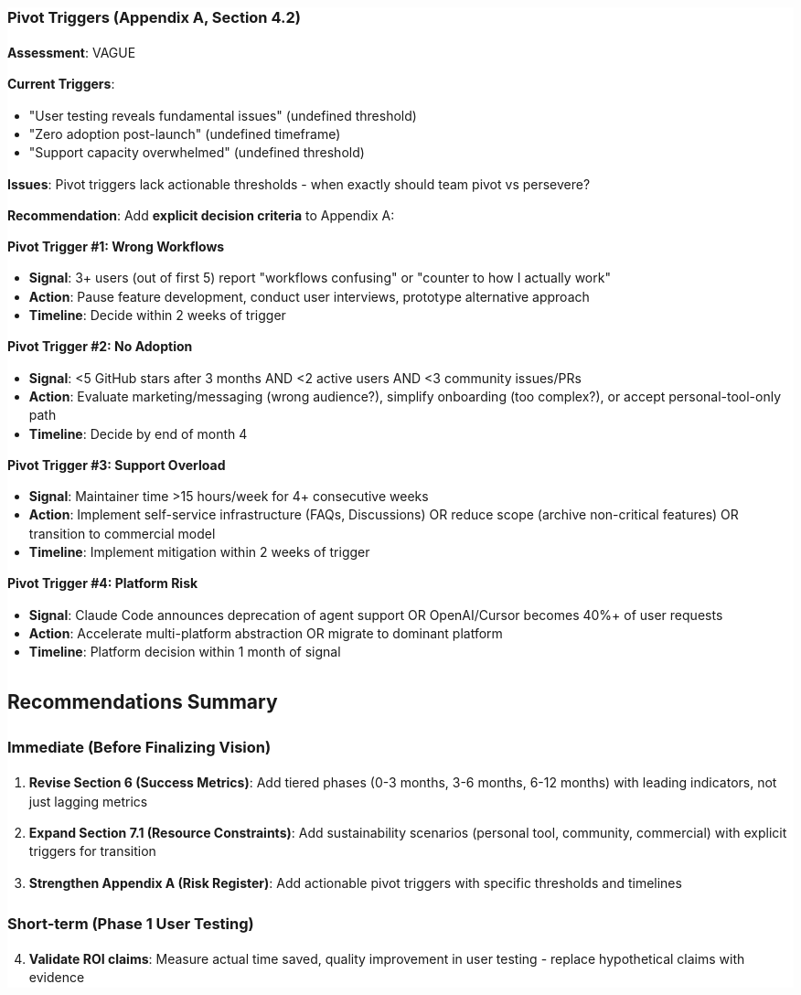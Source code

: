 ### Pivot Triggers (Appendix A, Section 4.2)

**Assessment**: VAGUE

**Current Triggers**:
- "User testing reveals fundamental issues" (undefined threshold)
- "Zero adoption post-launch" (undefined timeframe)
- "Support capacity overwhelmed" (undefined threshold)

**Issues**: Pivot triggers lack actionable thresholds - when exactly should team pivot vs persevere?

**Recommendation**: Add **explicit decision criteria** to Appendix A:

**Pivot Trigger #1: Wrong Workflows**
- **Signal**: 3+ users (out of first 5) report "workflows confusing" or "counter to how I actually work"
- **Action**: Pause feature development, conduct user interviews, prototype alternative approach
- **Timeline**: Decide within 2 weeks of trigger

**Pivot Trigger #2: No Adoption**
- **Signal**: <5 GitHub stars after 3 months AND <2 active users AND <3 community issues/PRs
- **Action**: Evaluate marketing/messaging (wrong audience?), simplify onboarding (too complex?), or accept personal-tool-only path
- **Timeline**: Decide by end of month 4

**Pivot Trigger #3: Support Overload**
- **Signal**: Maintainer time >15 hours/week for 4+ consecutive weeks
- **Action**: Implement self-service infrastructure (FAQs, Discussions) OR reduce scope (archive non-critical features) OR transition to commercial model
- **Timeline**: Implement mitigation within 2 weeks of trigger

**Pivot Trigger #4: Platform Risk**
- **Signal**: Claude Code announces deprecation of agent support OR OpenAI/Cursor becomes 40%+ of user requests
- **Action**: Accelerate multi-platform abstraction OR migrate to dominant platform
- **Timeline**: Platform decision within 1 month of signal

## Recommendations Summary

### Immediate (Before Finalizing Vision)

1. **Revise Section 6 (Success Metrics)**: Add tiered phases (0-3 months, 3-6 months, 6-12 months) with leading indicators, not just lagging metrics

2. **Expand Section 7.1 (Resource Constraints)**: Add sustainability scenarios (personal tool, community, commercial) with explicit triggers for transition

3. **Strengthen Appendix A (Risk Register)**: Add actionable pivot triggers with specific thresholds and timelines

### Short-term (Phase 1 User Testing)

4. **Validate ROI claims**: Measure actual time saved, quality improvement in user testing - replace hypothetical claims with evidence
